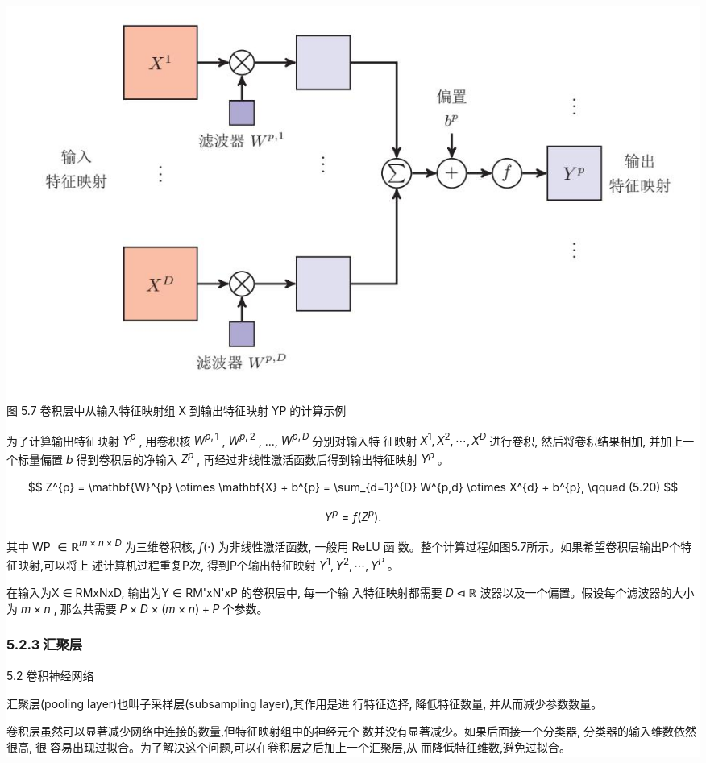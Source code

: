 ![](_page_9_Figure_1.jpeg)

图 5.7 卷积层中从输入特征映射组 X 到输出特征映射 YP 的计算示例

为了计算输出特征映射  $Y^p$ , 用卷积核  $W^{p,1}$ ,  $W^{p,2}$ , ...,  $W^{p,D}$  分别对输入特 征映射 $X^1, X^2, \cdots, X^D$ 进行卷积, 然后将卷积结果相加, 并加上一个标量偏置  $b$ 得到卷积层的净输入  $Z^p$ , 再经过非线性激活函数后得到输出特征映射  $Y^p$ 。

$$
Z^{p} = \mathbf{W}^{p} \otimes \mathbf{X} + b^{p} = \sum_{d=1}^{D} W^{p,d} \otimes X^{d} + b^{p}, \qquad (5.20)
$$

$$
Y^p = f(Z^p). \tag{5.21}
$$

其中 WP  $\in \mathbb{R}^{m \times n \times D}$  为三维卷积核,  $f(\cdot)$  为非线性激活函数, 一般用 ReLU 函 数。整个计算过程如图5.7所示。如果希望卷积层输出P个特征映射,可以将上 述计算机过程重复P次, 得到P个输出特征映射  $Y^1, Y^2, \cdots, Y^P$ 。

在输入为X ∈ RMxNxD, 输出为Y ∈ RM'xN'xP 的卷积层中, 每一个输 入特征映射都需要 $D \triangleleft \mathbb{R}$ 波器以及一个偏置。假设每个滤波器的大小为 $m \times n$ , 那么共需要 $P \times D \times (m \times n) + P$ 个参数。

### 5.2.3 汇聚层

5.2 卷积神经网络

汇聚层(pooling layer)也叫子采样层(subsampling layer),其作用是进 行特征选择, 降低特征数量, 并从而减少参数数量。

卷积层虽然可以显著减少网络中连接的数量,但特征映射组中的神经元个 数并没有显著减少。如果后面接一个分类器, 分类器的输入维数依然很高, 很 容易出现过拟合。为了解决这个问题,可以在卷积层之后加上一个汇聚层,从 而降低特征维数,避免过拟合。
